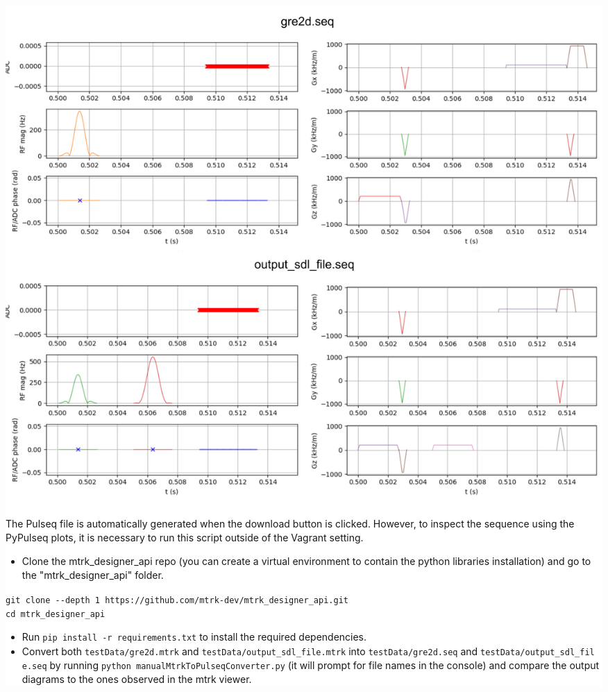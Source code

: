   <img src="MtrkTutoPulseq.jpg" width="886"/>
</p>

The Pulseq file is automatically generated when the download button is clicked. However, to inspect the sequence using the PyPulseq plots, it is necessary to run this script outside of the Vagrant setting. 

- Clone the mtrk_designer_api repo (you can create a virtual environment to contain the python libraries installation) and go to the "mtrk_designer_api" folder.
```
git clone --depth 1 https://github.com/mtrk-dev/mtrk_designer_api.git
cd mtrk_designer_api
```
- Run `pip install -r requirements.txt` to install the required dependencies.
- Convert both `testData/gre2d.mtrk` and `testData/output_sdl_file.mtrk` into `testData/gre2d.seq` and `testData/output_sdl_file.seq` by running `python manualMtrkToPulseqConverter.py` (it will prompt for file names in the console) and compare the output diagrams to the ones observed in the mtrk viewer.
